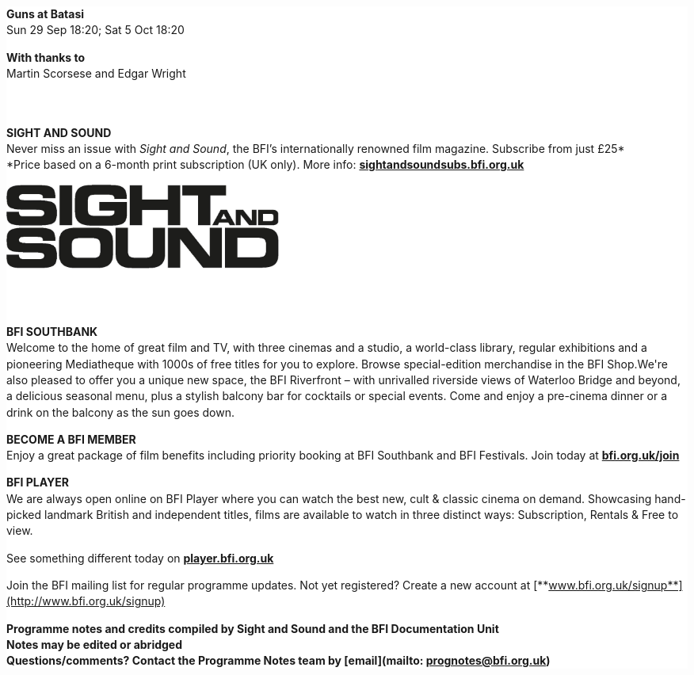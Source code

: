 **Guns at Batasi**<br>
Sun 29 Sep 18:20; Sat 5 Oct 18:20<br>

**With thanks to**<br>
Martin Scorsese and Edgar Wright<br>
<br><br>

**SIGHT AND SOUND**<br>
Never miss an issue with _Sight and Sound_, the BFI’s internationally renowned film magazine. Subscribe from just £25*<br>
*Price based on a 6-month print subscription (UK only). More info: [**sightandsoundsubs.bfi.org.uk**](https://sightandsoundsubs.bfi.org.uk/subscribe)

<img style="float: left;" src="/img/sight-and-sound.jpg" width="40%" height="40%"><br><br><br><br><br><br><br><br>

**BFI SOUTHBANK**  
Welcome to the home of great film and TV, with three cinemas and a studio, a world-class library, regular exhibitions and a pioneering Mediatheque with 1000s of free titles for you to explore. Browse special-edition merchandise in the BFI Shop.We&#39;re also pleased to offer you a unique new space, the BFI Riverfront – with unrivalled riverside views of Waterloo Bridge and beyond, a delicious seasonal menu, plus a stylish balcony bar for cocktails or special events. Come and enjoy a pre-cinema dinner or a drink on the balcony as the sun goes down.  

**BECOME A BFI MEMBER**  
Enjoy a great package of film benefits including priority booking at BFI Southbank and BFI Festivals. Join today at [**bfi.org.uk/join**](http://www.bfi.org.uk/join)  

**BFI PLAYER**  
 We are always open online on BFI Player where you can watch the best new, cult &amp; classic cinema on demand. Showcasing hand-picked landmark British and independent titles, films are available to watch in three distinct ways: Subscription, Rentals &amp; Free to view.  

See something different today on [**player.bfi.org.uk**](https://player.bfi.org.uk)  

Join the BFI mailing list for regular programme updates. Not yet registered? Create a new account at [**www.bfi.org.uk/signup**](http://www.bfi.org.uk/signup)

**Programme notes and credits compiled by Sight and Sound and the BFI Documentation Unit  
Notes may be edited or abridged  
Questions/comments? Contact the Programme Notes team by [email](mailto: prognotes@bfi.org.uk)**


